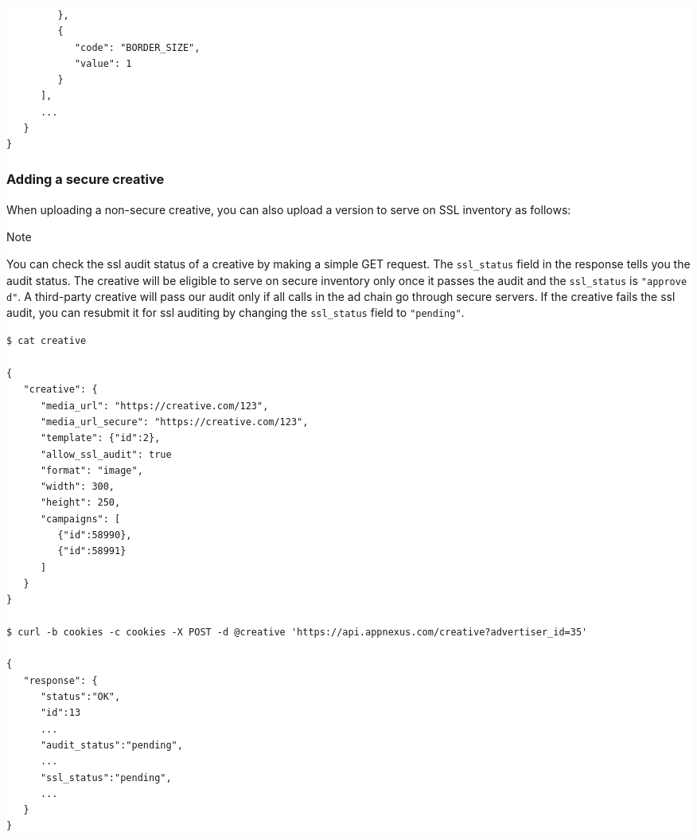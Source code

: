 ```
         },
         {
            "code": "BORDER_SIZE",
            "value": 1
         }
      ],
      ...
   }
}
```

### Adding a secure creative

When uploading a non-secure creative, you can also upload a version to serve on SSL inventory as follows:

> [!NOTE]
> You can check the ssl audit status of a creative by making a simple GET request. The `ssl_status` field in the response tells you the audit status. The creative will be eligible to serve on secure inventory only once it passes the audit and the `ssl_status` is `"approved"`. A third-party creative will pass our audit only if all calls in the ad chain go through secure servers. If the creative fails the ssl audit, you can resubmit it for ssl auditing by changing the `ssl_status` field to `"pending"`.

```
$ cat creative

{
   "creative": {
      "media_url": "https://creative.com/123",
      "media_url_secure": "https://creative.com/123",
      "template": {"id":2},
      "allow_ssl_audit": true
      "format": "image",
      "width": 300,
      "height": 250,
      "campaigns": [
         {"id":58990},
         {"id":58991}
      ]
   }
}

$ curl -b cookies -c cookies -X POST -d @creative 'https://api.appnexus.com/creative?advertiser_id=35'

{
   "response": {
      "status":"OK",
      "id":13
      ...
      "audit_status":"pending",
      ...
      "ssl_status":"pending",
      ...
   }
}
```
